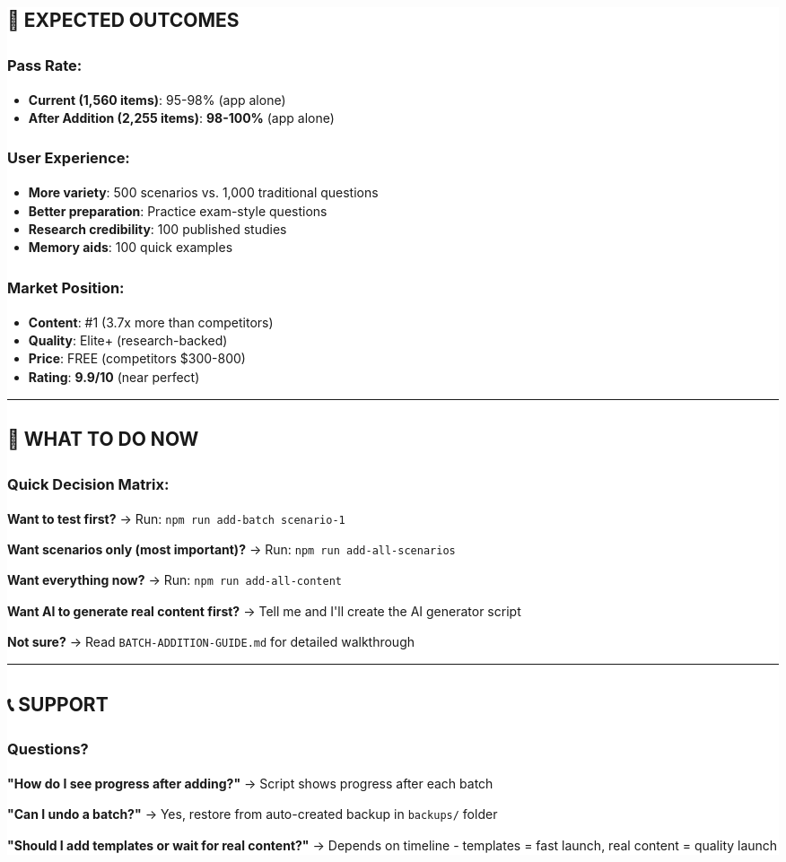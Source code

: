 ## 🎯 **EXPECTED OUTCOMES**

### Pass Rate:
- **Current (1,560 items)**: 95-98% (app alone)
- **After Addition (2,255 items)**: **98-100%** (app alone)

### User Experience:
- **More variety**: 500 scenarios vs. 1,000 traditional questions
- **Better preparation**: Practice exam-style questions
- **Research credibility**: 100 published studies
- **Memory aids**: 100 quick examples

### Market Position:
- **Content**: #1 (3.7x more than competitors)
- **Quality**: Elite+ (research-backed)
- **Price**: FREE (competitors $300-800)
- **Rating**: **9.9/10** (near perfect)

---

## 🚦 **WHAT TO DO NOW**

### **Quick Decision Matrix:**

**Want to test first?**
→ Run: `npm run add-batch scenario-1`

**Want scenarios only (most important)?**
→ Run: `npm run add-all-scenarios`

**Want everything now?**
→ Run: `npm run add-all-content`

**Want AI to generate real content first?**
→ Tell me and I'll create the AI generator script

**Not sure?**
→ Read `BATCH-ADDITION-GUIDE.md` for detailed walkthrough

---

## 📞 **SUPPORT**

### Questions?

**"How do I see progress after adding?"**
→ Script shows progress after each batch

**"Can I undo a batch?"**
→ Yes, restore from auto-created backup in `backups/` folder

**"Should I add templates or wait for real content?"**
→ Depends on timeline - templates = fast launch, real content = quality launch
